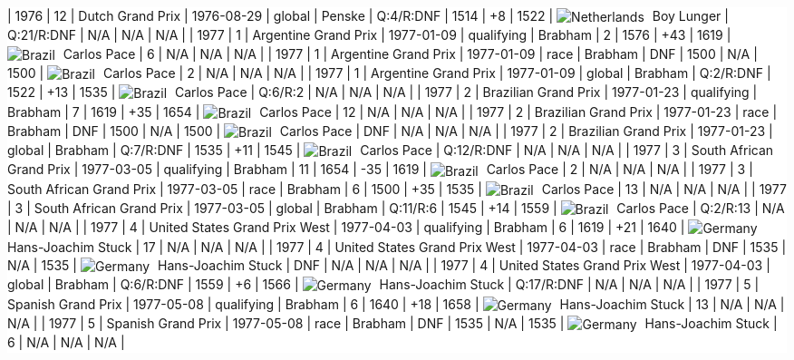 | 1976 | 12 | Dutch Grand Prix | 1976-08-29 | global | Penske | Q:4/R:DNF | 1514 | +8 | 1522 | <img src="https://upload.wikimedia.org/wikipedia/commons/2/20/Flag_of_the_Netherlands.svg" alt="Netherlands" width="20" height="auto" style="vertical-align: middle; margin-right: 5px;" onerror="this.outerHTML='🇳🇱'; this.style.marginRight='5px';"/> Boy Lunger | Q:21/R:DNF | N/A | N/A | N/A |
| 1977 | 1 | Argentine Grand Prix | 1977-01-09 | qualifying | Brabham | 2 | 1576 | +43 | 1619 | <img src="https://upload.wikimedia.org/wikipedia/commons/0/05/Flag_of_Brazil.svg" alt="Brazil" width="20" height="auto" style="vertical-align: middle; margin-right: 5px;" onerror="this.outerHTML='🇧🇷'; this.style.marginRight='5px';"/> Carlos Pace | 6 | N/A | N/A | N/A |
| 1977 | 1 | Argentine Grand Prix | 1977-01-09 | race | Brabham | DNF | 1500 | N/A | 1500 | <img src="https://upload.wikimedia.org/wikipedia/commons/0/05/Flag_of_Brazil.svg" alt="Brazil" width="20" height="auto" style="vertical-align: middle; margin-right: 5px;" onerror="this.outerHTML='🇧🇷'; this.style.marginRight='5px';"/> Carlos Pace | 2 | N/A | N/A | N/A |
| 1977 | 1 | Argentine Grand Prix | 1977-01-09 | global | Brabham | Q:2/R:DNF | 1522 | +13 | 1535 | <img src="https://upload.wikimedia.org/wikipedia/commons/0/05/Flag_of_Brazil.svg" alt="Brazil" width="20" height="auto" style="vertical-align: middle; margin-right: 5px;" onerror="this.outerHTML='🇧🇷'; this.style.marginRight='5px';"/> Carlos Pace | Q:6/R:2 | N/A | N/A | N/A |
| 1977 | 2 | Brazilian Grand Prix | 1977-01-23 | qualifying | Brabham | 7 | 1619 | +35 | 1654 | <img src="https://upload.wikimedia.org/wikipedia/commons/0/05/Flag_of_Brazil.svg" alt="Brazil" width="20" height="auto" style="vertical-align: middle; margin-right: 5px;" onerror="this.outerHTML='🇧🇷'; this.style.marginRight='5px';"/> Carlos Pace | 12 | N/A | N/A | N/A |
| 1977 | 2 | Brazilian Grand Prix | 1977-01-23 | race | Brabham | DNF | 1500 | N/A | 1500 | <img src="https://upload.wikimedia.org/wikipedia/commons/0/05/Flag_of_Brazil.svg" alt="Brazil" width="20" height="auto" style="vertical-align: middle; margin-right: 5px;" onerror="this.outerHTML='🇧🇷'; this.style.marginRight='5px';"/> Carlos Pace | DNF | N/A | N/A | N/A |
| 1977 | 2 | Brazilian Grand Prix | 1977-01-23 | global | Brabham | Q:7/R:DNF | 1535 | +11 | 1545 | <img src="https://upload.wikimedia.org/wikipedia/commons/0/05/Flag_of_Brazil.svg" alt="Brazil" width="20" height="auto" style="vertical-align: middle; margin-right: 5px;" onerror="this.outerHTML='🇧🇷'; this.style.marginRight='5px';"/> Carlos Pace | Q:12/R:DNF | N/A | N/A | N/A |
| 1977 | 3 | South African Grand Prix | 1977-03-05 | qualifying | Brabham | 11 | 1654 | -35 | 1619 | <img src="https://upload.wikimedia.org/wikipedia/commons/0/05/Flag_of_Brazil.svg" alt="Brazil" width="20" height="auto" style="vertical-align: middle; margin-right: 5px;" onerror="this.outerHTML='🇧🇷'; this.style.marginRight='5px';"/> Carlos Pace | 2 | N/A | N/A | N/A |
| 1977 | 3 | South African Grand Prix | 1977-03-05 | race | Brabham | 6 | 1500 | +35 | 1535 | <img src="https://upload.wikimedia.org/wikipedia/commons/0/05/Flag_of_Brazil.svg" alt="Brazil" width="20" height="auto" style="vertical-align: middle; margin-right: 5px;" onerror="this.outerHTML='🇧🇷'; this.style.marginRight='5px';"/> Carlos Pace | 13 | N/A | N/A | N/A |
| 1977 | 3 | South African Grand Prix | 1977-03-05 | global | Brabham | Q:11/R:6 | 1545 | +14 | 1559 | <img src="https://upload.wikimedia.org/wikipedia/commons/0/05/Flag_of_Brazil.svg" alt="Brazil" width="20" height="auto" style="vertical-align: middle; margin-right: 5px;" onerror="this.outerHTML='🇧🇷'; this.style.marginRight='5px';"/> Carlos Pace | Q:2/R:13 | N/A | N/A | N/A |
| 1977 | 4 | United States Grand Prix West | 1977-04-03 | qualifying | Brabham | 6 | 1619 | +21 | 1640 | <img src="https://upload.wikimedia.org/wikipedia/commons/b/ba/Flag_of_Germany.svg" alt="Germany" width="20" height="auto" style="vertical-align: middle; margin-right: 5px;" onerror="this.outerHTML='🇩🇪'; this.style.marginRight='5px';"/> Hans-Joachim Stuck | 17 | N/A | N/A | N/A |
| 1977 | 4 | United States Grand Prix West | 1977-04-03 | race | Brabham | DNF | 1535 | N/A | 1535 | <img src="https://upload.wikimedia.org/wikipedia/commons/b/ba/Flag_of_Germany.svg" alt="Germany" width="20" height="auto" style="vertical-align: middle; margin-right: 5px;" onerror="this.outerHTML='🇩🇪'; this.style.marginRight='5px';"/> Hans-Joachim Stuck | DNF | N/A | N/A | N/A |
| 1977 | 4 | United States Grand Prix West | 1977-04-03 | global | Brabham | Q:6/R:DNF | 1559 | +6 | 1566 | <img src="https://upload.wikimedia.org/wikipedia/commons/b/ba/Flag_of_Germany.svg" alt="Germany" width="20" height="auto" style="vertical-align: middle; margin-right: 5px;" onerror="this.outerHTML='🇩🇪'; this.style.marginRight='5px';"/> Hans-Joachim Stuck | Q:17/R:DNF | N/A | N/A | N/A |
| 1977 | 5 | Spanish Grand Prix | 1977-05-08 | qualifying | Brabham | 6 | 1640 | +18 | 1658 | <img src="https://upload.wikimedia.org/wikipedia/commons/b/ba/Flag_of_Germany.svg" alt="Germany" width="20" height="auto" style="vertical-align: middle; margin-right: 5px;" onerror="this.outerHTML='🇩🇪'; this.style.marginRight='5px';"/> Hans-Joachim Stuck | 13 | N/A | N/A | N/A |
| 1977 | 5 | Spanish Grand Prix | 1977-05-08 | race | Brabham | DNF | 1535 | N/A | 1535 | <img src="https://upload.wikimedia.org/wikipedia/commons/b/ba/Flag_of_Germany.svg" alt="Germany" width="20" height="auto" style="vertical-align: middle; margin-right: 5px;" onerror="this.outerHTML='🇩🇪'; this.style.marginRight='5px';"/> Hans-Joachim Stuck | 6 | N/A | N/A | N/A |